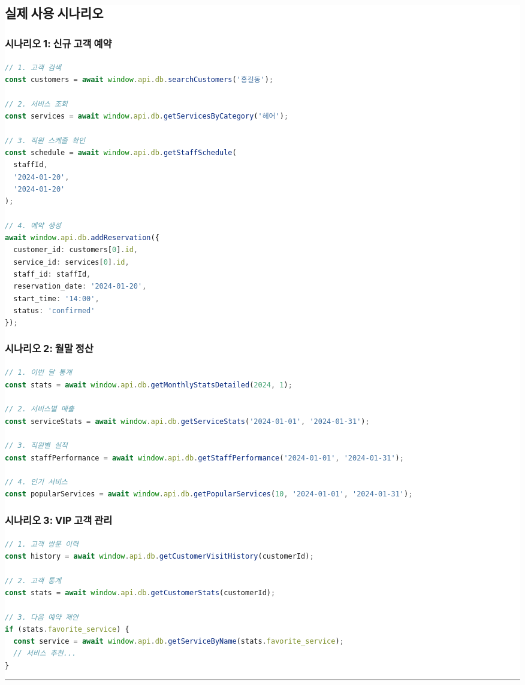 ## 실제 사용 시나리오

### 시나리오 1: 신규 고객 예약

```typescript
// 1. 고객 검색
const customers = await window.api.db.searchCustomers('홍길동');

// 2. 서비스 조회
const services = await window.api.db.getServicesByCategory('헤어');

// 3. 직원 스케줄 확인
const schedule = await window.api.db.getStaffSchedule(
  staffId,
  '2024-01-20',
  '2024-01-20'
);

// 4. 예약 생성
await window.api.db.addReservation({
  customer_id: customers[0].id,
  service_id: services[0].id,
  staff_id: staffId,
  reservation_date: '2024-01-20',
  start_time: '14:00',
  status: 'confirmed'
});
```

### 시나리오 2: 월말 정산

```typescript
// 1. 이번 달 통계
const stats = await window.api.db.getMonthlyStatsDetailed(2024, 1);

// 2. 서비스별 매출
const serviceStats = await window.api.db.getServiceStats('2024-01-01', '2024-01-31');

// 3. 직원별 실적
const staffPerformance = await window.api.db.getStaffPerformance('2024-01-01', '2024-01-31');

// 4. 인기 서비스
const popularServices = await window.api.db.getPopularServices(10, '2024-01-01', '2024-01-31');
```

### 시나리오 3: VIP 고객 관리

```typescript
// 1. 고객 방문 이력
const history = await window.api.db.getCustomerVisitHistory(customerId);

// 2. 고객 통계
const stats = await window.api.db.getCustomerStats(customerId);

// 3. 다음 예약 제안
if (stats.favorite_service) {
  const service = await window.api.db.getServiceByName(stats.favorite_service);
  // 서비스 추천...
}
```

---